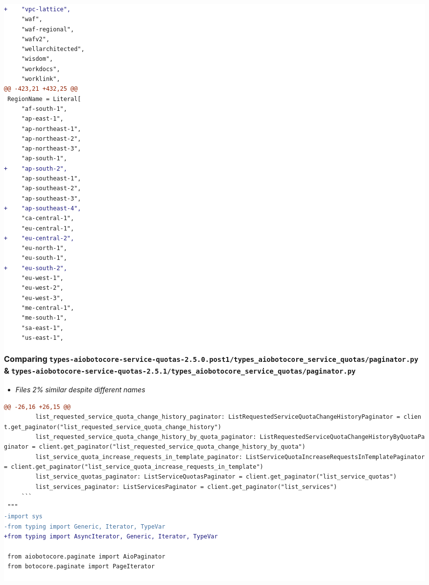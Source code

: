 ```diff
+    "vpc-lattice",
     "waf",
     "waf-regional",
     "wafv2",
     "wellarchitected",
     "wisdom",
     "workdocs",
     "worklink",
@@ -423,21 +432,25 @@
 RegionName = Literal[
     "af-south-1",
     "ap-east-1",
     "ap-northeast-1",
     "ap-northeast-2",
     "ap-northeast-3",
     "ap-south-1",
+    "ap-south-2",
     "ap-southeast-1",
     "ap-southeast-2",
     "ap-southeast-3",
+    "ap-southeast-4",
     "ca-central-1",
     "eu-central-1",
+    "eu-central-2",
     "eu-north-1",
     "eu-south-1",
+    "eu-south-2",
     "eu-west-1",
     "eu-west-2",
     "eu-west-3",
     "me-central-1",
     "me-south-1",
     "sa-east-1",
     "us-east-1",
```

### Comparing `types-aiobotocore-service-quotas-2.5.0.post1/types_aiobotocore_service_quotas/paginator.py` & `types-aiobotocore-service-quotas-2.5.1/types_aiobotocore_service_quotas/paginator.py`

 * *Files 2% similar despite different names*

```diff
@@ -26,16 +26,15 @@
         list_requested_service_quota_change_history_paginator: ListRequestedServiceQuotaChangeHistoryPaginator = client.get_paginator("list_requested_service_quota_change_history")
         list_requested_service_quota_change_history_by_quota_paginator: ListRequestedServiceQuotaChangeHistoryByQuotaPaginator = client.get_paginator("list_requested_service_quota_change_history_by_quota")
         list_service_quota_increase_requests_in_template_paginator: ListServiceQuotaIncreaseRequestsInTemplatePaginator = client.get_paginator("list_service_quota_increase_requests_in_template")
         list_service_quotas_paginator: ListServiceQuotasPaginator = client.get_paginator("list_service_quotas")
         list_services_paginator: ListServicesPaginator = client.get_paginator("list_services")
     ```
 """
-import sys
-from typing import Generic, Iterator, TypeVar
+from typing import AsyncIterator, Generic, Iterator, TypeVar
 
 from aiobotocore.paginate import AioPaginator
 from botocore.paginate import PageIterator
 
```